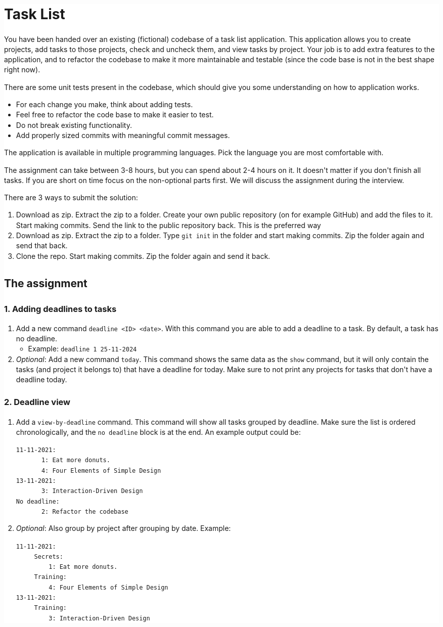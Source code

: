 # Task List

You have been handed over an existing (fictional) codebase of a task list application. This application allows you to create projects, add tasks to those projects, check and uncheck them, and view tasks by project.
Your job is to add extra features to the application, and to refactor the codebase to make it more maintainable and testable (since the code base is not in the best shape right now).

There are some unit tests present in the codebase, which should give you some understanding on how to application works.
- For each change you make, think about adding tests.
- Feel free to refactor the code base to make it easier to test.
- Do not break existing functionality.
- Add properly sized commits with meaningful commit messages.

The application is available in multiple programming languages. Pick the language you are most comfortable with.

The assignment can take between 3-8 hours, but you can spend about 2-4 hours on it. It doesn't matter if you don't finish all tasks. If you are short on time focus on the non-optional parts first.
We will discuss the assignment during the interview.

There are 3 ways to submit the solution:

1. Download as zip. Extract the zip to a folder. Create your own public repository (on for example GitHub) and add the files to it. Start making commits. Send the link to the public repository back. This is the preferred way
2. Download as zip. Extract the zip to a folder. Type `git init` in the folder and start making commits. Zip the folder again and send that back.
3. Clone the repo. Start making commits. Zip the folder again and send it back. 

## The assignment

### 1. Adding deadlines to tasks

1. Add a new command `deadline <ID> <date>`. With this command you are able to add a deadline to a task. By default, a task has no deadline.
    - Example: `deadline 1 25-11-2024`  
2. _Optional_: Add a new command `today`. This command shows the same data as the `show` command, but it will only contain the tasks (and project it belongs to) that have a deadline for today. Make sure to not print any projects for tasks that don't have a deadline today.

### 2. Deadline view
1. Add a `view-by-deadline` command. This command will show all tasks grouped by deadline. Make sure the list is ordered chronologically, and the `no deadline` block is at the end. An example output could be:
   ```
   11-11-2021:
          1: Eat more donuts.
          4: Four Elements of Simple Design
   13-11-2021:
          3: Interaction-Driven Design
   No deadline:
          2: Refactor the codebase
   ```
2. _Optional_: Also group by project after grouping by date. Example:
   ```
   11-11-2021:
        Secrets:
          	1: Eat more donuts.
        Training:
          	4: Four Elements of Simple Design
   13-11-2021:
        Training:
          	3: Interaction-Driven Design
   ```